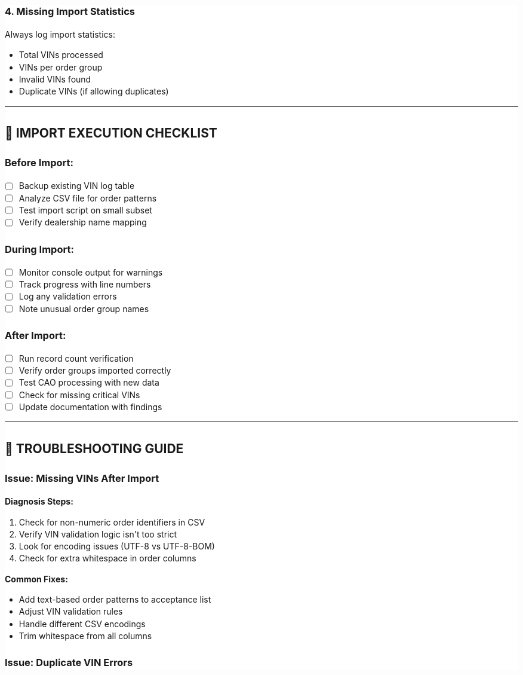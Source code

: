 ### **4. Missing Import Statistics**
Always log import statistics:
- Total VINs processed
- VINs per order group
- Invalid VINs found
- Duplicate VINs (if allowing duplicates)

---

## 📝 IMPORT EXECUTION CHECKLIST

### **Before Import:**
- [ ] Backup existing VIN log table
- [ ] Analyze CSV file for order patterns
- [ ] Test import script on small subset
- [ ] Verify dealership name mapping

### **During Import:**
- [ ] Monitor console output for warnings
- [ ] Track progress with line numbers
- [ ] Log any validation errors
- [ ] Note unusual order group names

### **After Import:**
- [ ] Run record count verification
- [ ] Verify order groups imported correctly
- [ ] Test CAO processing with new data
- [ ] Check for missing critical VINs
- [ ] Update documentation with findings

---

## 🔧 TROUBLESHOOTING GUIDE

### **Issue: Missing VINs After Import**

**Diagnosis Steps:**
1. Check for non-numeric order identifiers in CSV
2. Verify VIN validation logic isn't too strict
3. Look for encoding issues (UTF-8 vs UTF-8-BOM)
4. Check for extra whitespace in order columns

**Common Fixes:**
- Add text-based order patterns to acceptance list
- Adjust VIN validation rules
- Handle different CSV encodings
- Trim whitespace from all columns

### **Issue: Duplicate VIN Errors**
